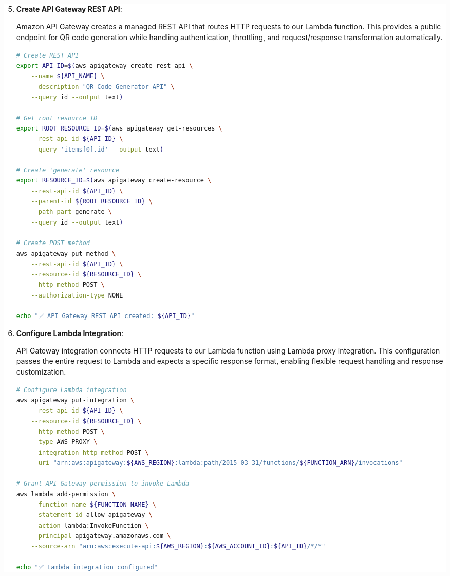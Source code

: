 5. **Create API Gateway REST API**:

   Amazon API Gateway creates a managed REST API that routes HTTP requests to our Lambda function. This provides a public endpoint for QR code generation while handling authentication, throttling, and request/response transformation automatically.

   ```bash
   # Create REST API
   export API_ID=$(aws apigateway create-rest-api \
       --name ${API_NAME} \
       --description "QR Code Generator API" \
       --query id --output text)
   
   # Get root resource ID
   export ROOT_RESOURCE_ID=$(aws apigateway get-resources \
       --rest-api-id ${API_ID} \
       --query 'items[0].id' --output text)
   
   # Create 'generate' resource
   export RESOURCE_ID=$(aws apigateway create-resource \
       --rest-api-id ${API_ID} \
       --parent-id ${ROOT_RESOURCE_ID} \
       --path-part generate \
       --query id --output text)
   
   # Create POST method
   aws apigateway put-method \
       --rest-api-id ${API_ID} \
       --resource-id ${RESOURCE_ID} \
       --http-method POST \
       --authorization-type NONE
   
   echo "✅ API Gateway REST API created: ${API_ID}"
   ```

6. **Configure Lambda Integration**:

   API Gateway integration connects HTTP requests to our Lambda function using Lambda proxy integration. This configuration passes the entire request to Lambda and expects a specific response format, enabling flexible request handling and response customization.

   ```bash
   # Configure Lambda integration
   aws apigateway put-integration \
       --rest-api-id ${API_ID} \
       --resource-id ${RESOURCE_ID} \
       --http-method POST \
       --type AWS_PROXY \
       --integration-http-method POST \
       --uri "arn:aws:apigateway:${AWS_REGION}:lambda:path/2015-03-31/functions/${FUNCTION_ARN}/invocations"
   
   # Grant API Gateway permission to invoke Lambda
   aws lambda add-permission \
       --function-name ${FUNCTION_NAME} \
       --statement-id allow-apigateway \
       --action lambda:InvokeFunction \
       --principal apigateway.amazonaws.com \
       --source-arn "arn:aws:execute-api:${AWS_REGION}:${AWS_ACCOUNT_ID}:${API_ID}/*/*"
   
   echo "✅ Lambda integration configured"
   ```

